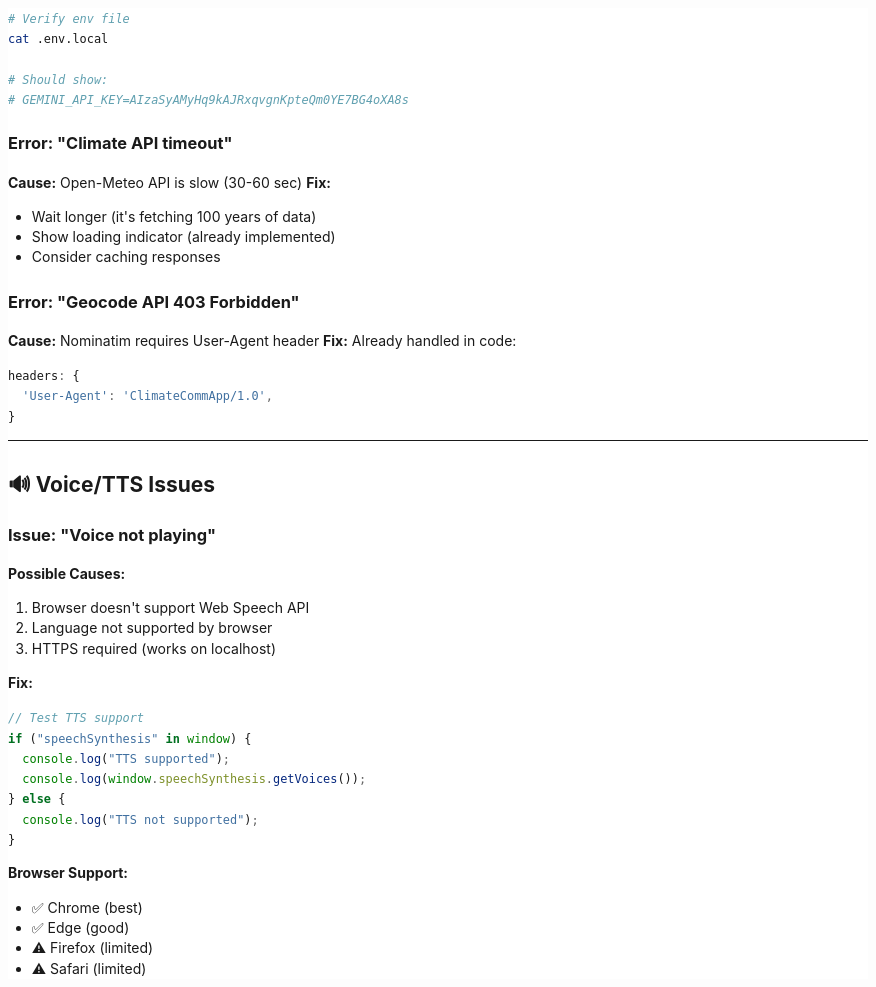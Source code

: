 ```bash
# Verify env file
cat .env.local

# Should show:
# GEMINI_API_KEY=AIzaSyAMyHq9kAJRxqvgnKpteQm0YE7BG4oXA8s
```

### Error: "Climate API timeout"

**Cause:** Open-Meteo API is slow (30-60 sec)
**Fix:**

- Wait longer (it's fetching 100 years of data)
- Show loading indicator (already implemented)
- Consider caching responses

### Error: "Geocode API 403 Forbidden"

**Cause:** Nominatim requires User-Agent header
**Fix:** Already handled in code:

```typescript
headers: {
  'User-Agent': 'ClimateCommApp/1.0',
}
```

---

## 🔊 Voice/TTS Issues

### Issue: "Voice not playing"

**Possible Causes:**

1. Browser doesn't support Web Speech API
2. Language not supported by browser
3. HTTPS required (works on localhost)

**Fix:**

```javascript
// Test TTS support
if ("speechSynthesis" in window) {
  console.log("TTS supported");
  console.log(window.speechSynthesis.getVoices());
} else {
  console.log("TTS not supported");
}
```

**Browser Support:**

- ✅ Chrome (best)
- ✅ Edge (good)
- ⚠️ Firefox (limited)
- ⚠️ Safari (limited)
